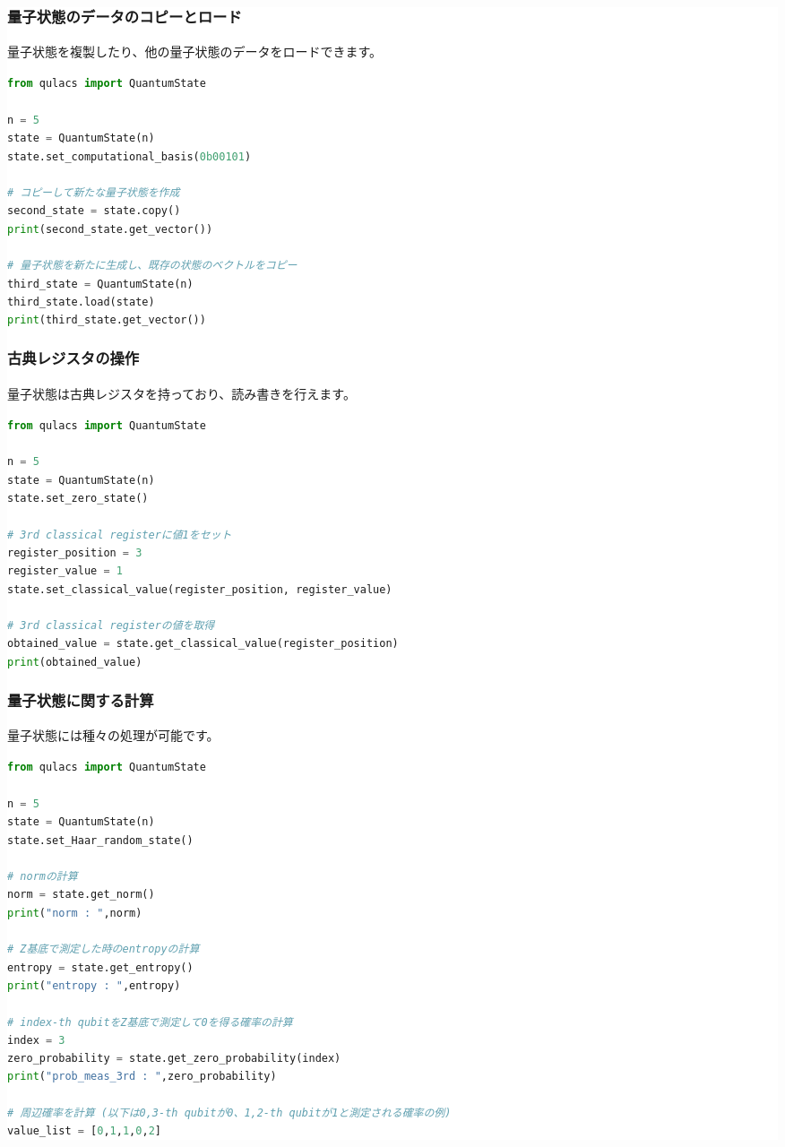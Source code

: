 ### 量子状態のデータのコピーとロード
量子状態を複製したり、他の量子状態のデータをロードできます。
```python
from qulacs import QuantumState

n = 5
state = QuantumState(n)
state.set_computational_basis(0b00101)

# コピーして新たな量子状態を作成
second_state = state.copy()
print(second_state.get_vector())

# 量子状態を新たに生成し、既存の状態のベクトルをコピー
third_state = QuantumState(n)
third_state.load(state)
print(third_state.get_vector())
```



### 古典レジスタの操作
量子状態は古典レジスタを持っており、読み書きを行えます。
```python
from qulacs import QuantumState

n = 5
state = QuantumState(n)
state.set_zero_state()

# 3rd classical registerに値1をセット
register_position = 3
register_value = 1
state.set_classical_value(register_position, register_value)

# 3rd classical registerの値を取得
obtained_value = state.get_classical_value(register_position)
print(obtained_value)
```

### 量子状態に関する計算
量子状態には種々の処理が可能です。
```python
from qulacs import QuantumState

n = 5
state = QuantumState(n)
state.set_Haar_random_state()

# normの計算
norm = state.get_norm()
print("norm : ",norm)

# Z基底で測定した時のentropyの計算
entropy = state.get_entropy() 
print("entropy : ",entropy)

# index-th qubitをZ基底で測定して0を得る確率の計算
index = 3
zero_probability = state.get_zero_probability(index)
print("prob_meas_3rd : ",zero_probability)

# 周辺確率を計算 (以下は0,3-th qubitが0、1,2-th qubitが1と測定される確率の例)
value_list = [0,1,1,0,2]
```